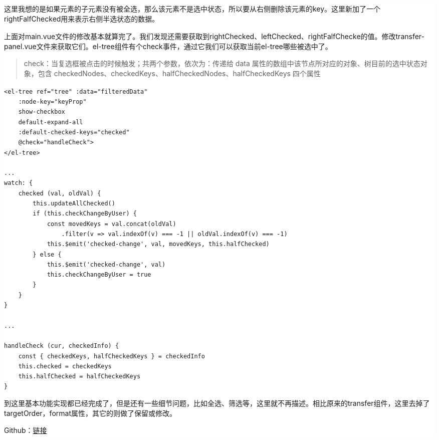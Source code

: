 这里我想的是如果元素的子元素没有被全选，那么该元素不是选中状态，所以要从右侧删除该元素的key。这里新加了一个rightFalfChecked用来表示右侧半选状态的数据。

上面对main.vue文件的修改基本就算完了。我们发现还需要获取到rightChecked、leftChecked、rightFalfChecke的值。修改transfer-panel.vue文件来获取它们。el-tree组件有个check事件，通过它我们可以获取当前el-tree哪些被选中了。

> check：当复选框被点击的时候触发；共两个参数，依次为：传递给 data 属性的数组中该节点所对应的对象、树目前的选中状态对象，包含 checkedNodes、checkedKeys、halfCheckedNodes、halfCheckedKeys 四个属性

```
<el-tree ref="tree" :data="filteredData"
    :node-key="keyProp"
    show-checkbox
    default-expand-all
    :default-checked-keys="checked"
    @check="handleCheck">
</el-tree>

...
watch: {
    checked (val, oldVal) {
        this.updateAllChecked()
        if (this.checkChangeByUser) {
            const movedKeys = val.concat(oldVal)
                .filter(v => val.indexOf(v) === -1 || oldVal.indexOf(v) === -1)
            this.$emit('checked-change', val, movedKeys, this.halfChecked)
        } else {
            this.$emit('checked-change', val)
            this.checkChangeByUser = true
        }
    }
}

...

handleCheck (cur, checkedInfo) {
    const { checkedKeys, halfCheckedKeys } = checkedInfo
    this.checked = checkedKeys
    this.halfChecked = halfCheckedKeys
}
```

到这里基本功能实现都已经完成了，但是还有一些细节问题，比如全选、筛选等，这里就不再描述。相比原来的transfer组件，这里去掉了targetOrder，format属性，其它的则做了保留或修改。

Github：[链接](https://github.com/Gudong1126/vue-element-tree-transfer)
